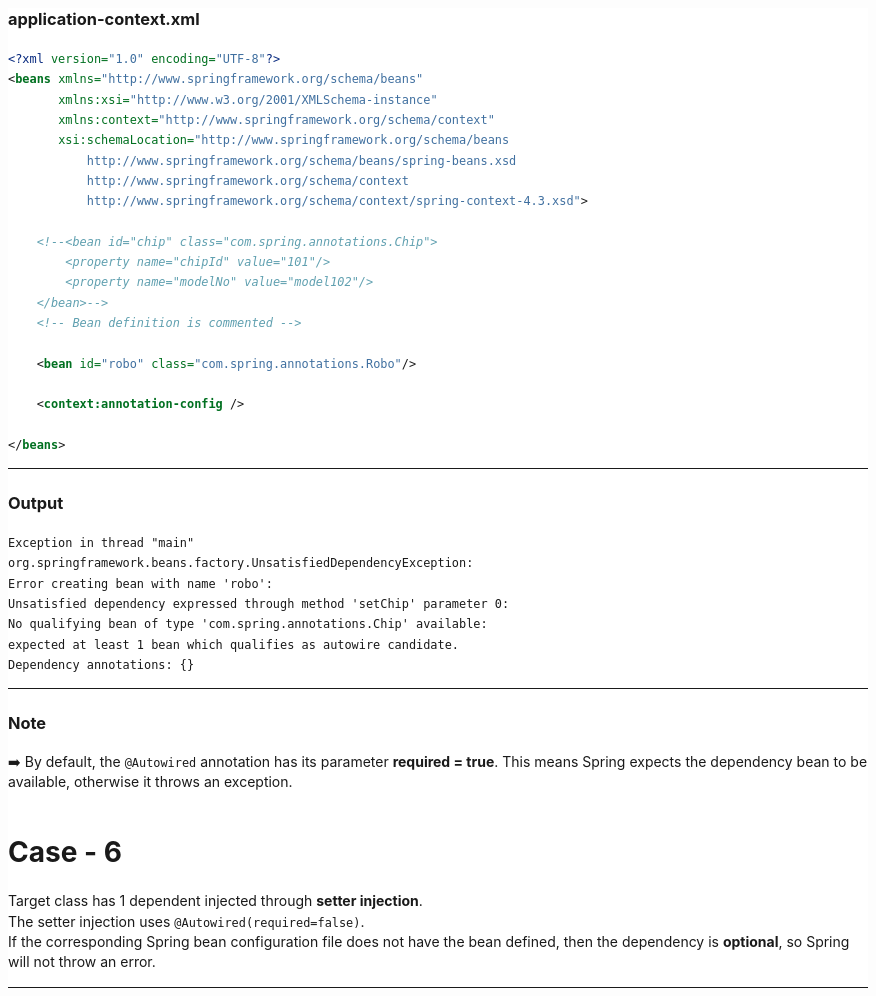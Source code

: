 
### application-context.xml

```xml
<?xml version="1.0" encoding="UTF-8"?>
<beans xmlns="http://www.springframework.org/schema/beans"
       xmlns:xsi="http://www.w3.org/2001/XMLSchema-instance"
       xmlns:context="http://www.springframework.org/schema/context"
       xsi:schemaLocation="http://www.springframework.org/schema/beans 
           http://www.springframework.org/schema/beans/spring-beans.xsd
           http://www.springframework.org/schema/context 
           http://www.springframework.org/schema/context/spring-context-4.3.xsd">

    <!--<bean id="chip" class="com.spring.annotations.Chip">
        <property name="chipId" value="101"/>
        <property name="modelNo" value="model102"/>
    </bean>--> 
    <!-- Bean definition is commented -->

    <bean id="robo" class="com.spring.annotations.Robo"/>

    <context:annotation-config />

</beans>
```

---

### Output

```
Exception in thread "main" 
org.springframework.beans.factory.UnsatisfiedDependencyException: 
Error creating bean with name 'robo': 
Unsatisfied dependency expressed through method 'setChip' parameter 0: 
No qualifying bean of type 'com.spring.annotations.Chip' available: 
expected at least 1 bean which qualifies as autowire candidate. 
Dependency annotations: {}
```

---

### Note

➡️ By default, the `@Autowired` annotation has its parameter **required = true**.
This means Spring expects the dependency bean to be available, otherwise it throws an exception.


# Case - 6

Target class has 1 dependent injected through **setter injection**.  
The setter injection uses `@Autowired(required=false)`.  
If the corresponding Spring bean configuration file does not have the bean defined, then the dependency is **optional**, so Spring will not throw an error.

---